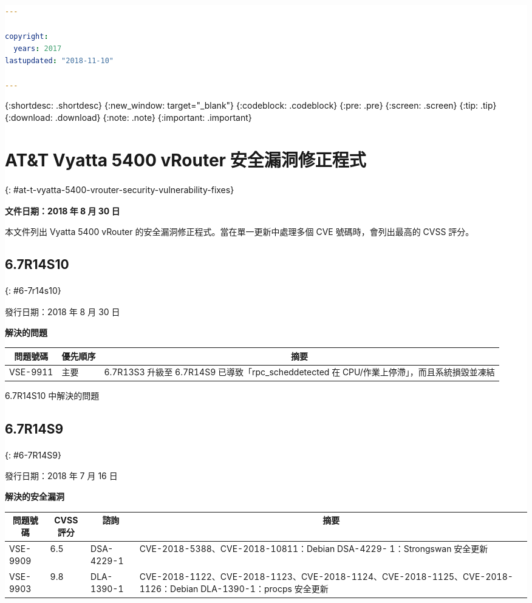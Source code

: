 ```yaml
---

copyright:
  years: 2017
lastupdated: "2018-11-10"

---
```


{:shortdesc: .shortdesc}
{:new_window: target="_blank"}
{:codeblock: .codeblock}
{:pre: .pre}
{:screen: .screen}
{:tip: .tip}
{:download: .download}
{:note: .note}
{:important: .important}

# AT&T Vyatta 5400 vRouter 安全漏洞修正程式
{: #at-t-vyatta-5400-vrouter-security-vulnerability-fixes}

**文件日期：2018 年 8 月 30 日**

本文件列出 Vyatta 5400 vRouter 的安全漏洞修正程式。當在單一更新中處理多個 CVE 號碼時，會列出最高的 CVSS 評分。

## 6.7R14S10
{: #6-7r14s10}

發行日期：2018 年 8 月 30 日

**解決的問題**

| 問題號碼 | 優先順序 | 摘要 |
| --- | --- | --- |
| VSE-9911 | 主要 | 6.7R13S3 升級至 6.7R14S9 已導致「rpc_scheddetected 在 CPU/作業上停滯」，而且系統損毀並凍結 |

6.7R14S10 中解決的問題

## 6.7R14S9
{: #6-7R14S9}

發行日期：2018 年 7 月 16 日

**解決的安全漏洞**

| 問題號碼 | CVSS 評分 | 諮詢 | 摘要 |
| --- | --- | --- | --- |
| VSE-9909 | 6.5 | DSA-4229-1 | CVE-2018-5388、CVE-2018-10811：Debian DSA-4229- 1：Strongswan 安全更新 |
| VSE-9903 | 9.8 | DLA-1390-1 | CVE-2018-1122、CVE-2018-1123、CVE-2018-1124、CVE-2018-1125、CVE-2018-1126：Debian DLA-1390-1：procps 安全更新 |
